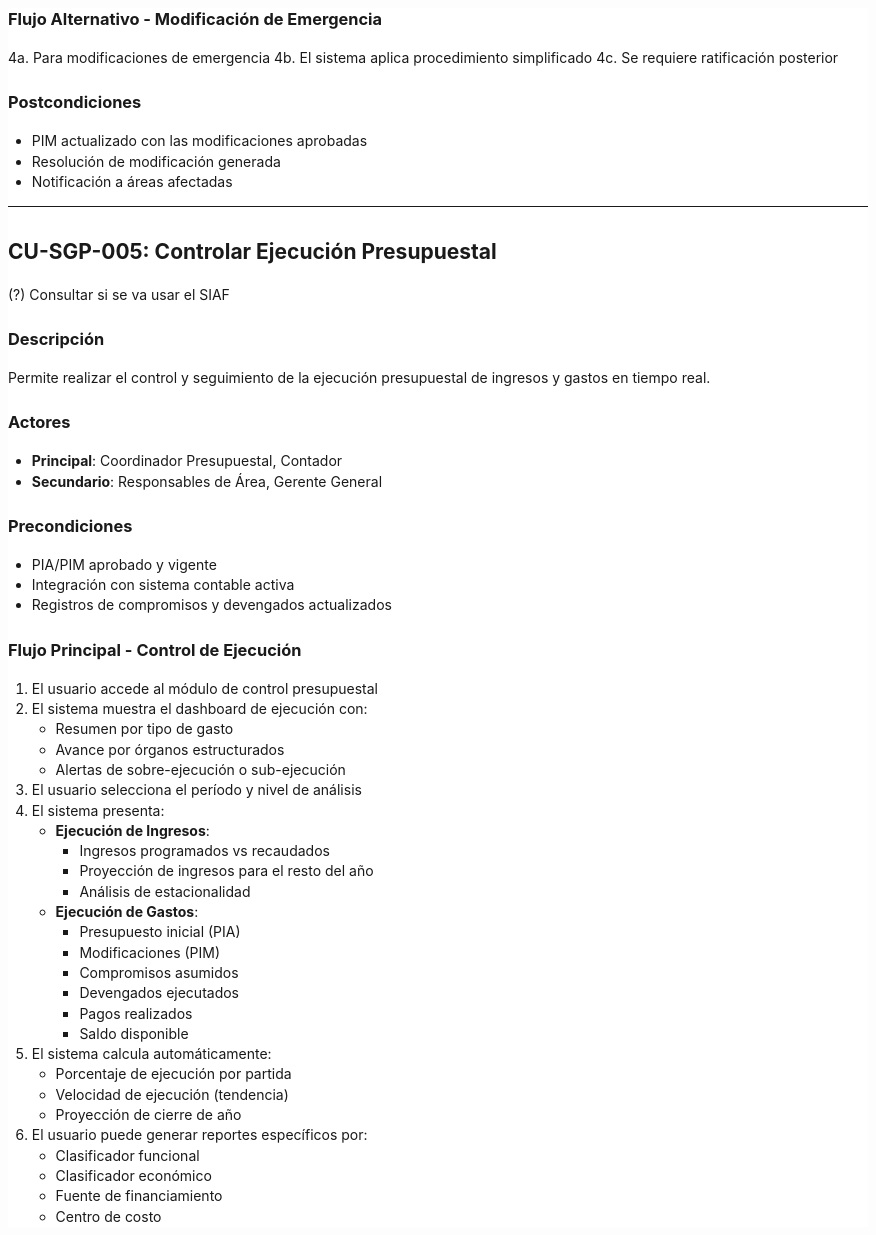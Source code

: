 ### Flujo Alternativo - Modificación de Emergencia
4a. Para modificaciones de emergencia
4b. El sistema aplica procedimiento simplificado
4c. Se requiere ratificación posterior

### Postcondiciones
- PIM actualizado con las modificaciones aprobadas
- Resolución de modificación generada
- Notificación a áreas afectadas

---

## CU-SGP-005: Controlar Ejecución Presupuestal
(?) Consultar si se va usar el SIAF

### Descripción
Permite realizar el control y seguimiento de la ejecución presupuestal de ingresos y gastos en tiempo real.

### Actores
- **Principal**: Coordinador Presupuestal, Contador
- **Secundario**: Responsables de Área, Gerente General

### Precondiciones
- PIA/PIM aprobado y vigente
- Integración con sistema contable activa
- Registros de compromisos y devengados actualizados

### Flujo Principal - Control de Ejecución
1. El usuario accede al módulo de control presupuestal
2. El sistema muestra el dashboard de ejecución con:
   - Resumen por tipo de gasto
   - Avance por órganos estructurados
   - Alertas de sobre-ejecución o sub-ejecución
3. El usuario selecciona el período y nivel de análisis
4. El sistema presenta:
   - **Ejecución de Ingresos**:
     - Ingresos programados vs recaudados
     - Proyección de ingresos para el resto del año
     - Análisis de estacionalidad
   - **Ejecución de Gastos**:
     - Presupuesto inicial (PIA)
     - Modificaciones (PIM)
     - Compromisos asumidos
     - Devengados ejecutados
     - Pagos realizados
     - Saldo disponible
5. El sistema calcula automáticamente:
   - Porcentaje de ejecución por partida
   - Velocidad de ejecución (tendencia)
   - Proyección de cierre de año
6. El usuario puede generar reportes específicos por:
   - Clasificador funcional
   - Clasificador económico
   - Fuente de financiamiento
   - Centro de costo
